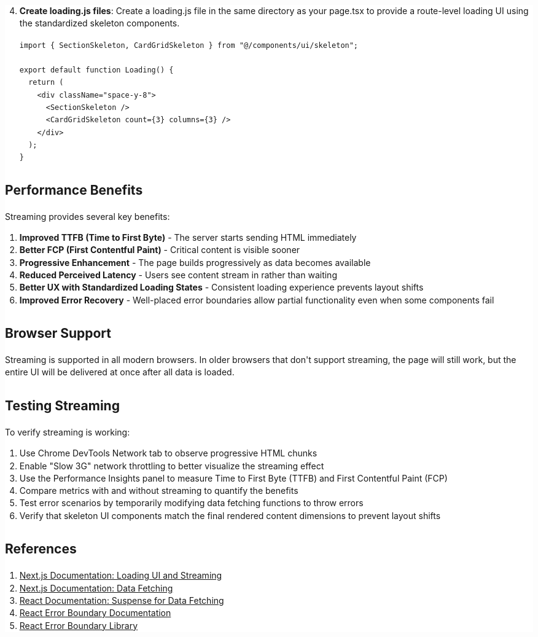 4. **Create loading.js files**:
   Create a loading.js file in the same directory as your page.tsx to provide a route-level loading UI using the standardized skeleton components.
   ```tsx
   import { SectionSkeleton, CardGridSkeleton } from "@/components/ui/skeleton";
   
   export default function Loading() {
     return (
       <div className="space-y-8">
         <SectionSkeleton />
         <CardGridSkeleton count={3} columns={3} />
       </div>
     );
   }
   ```
   

## Performance Benefits

Streaming provides several key benefits:

1. **Improved TTFB (Time to First Byte)** - The server starts sending HTML immediately
2. **Better FCP (First Contentful Paint)** - Critical content is visible sooner
3. **Progressive Enhancement** - The page builds progressively as data becomes available
4. **Reduced Perceived Latency** - Users see content stream in rather than waiting
5. **Better UX with Standardized Loading States** - Consistent loading experience prevents layout shifts
6. **Improved Error Recovery** - Well-placed error boundaries allow partial functionality even when some components fail

## Browser Support

Streaming is supported in all modern browsers. In older browsers that don't support streaming, the page will still work, but the entire UI will be delivered at once after all data is loaded.

## Testing Streaming

To verify streaming is working:

1. Use Chrome DevTools Network tab to observe progressive HTML chunks
2. Enable "Slow 3G" network throttling to better visualize the streaming effect
3. Use the Performance Insights panel to measure Time to First Byte (TTFB) and First Contentful Paint (FCP)
4. Compare metrics with and without streaming to quantify the benefits
5. Test error scenarios by temporarily modifying data fetching functions to throw errors
6. Verify that skeleton UI components match the final rendered content dimensions to prevent layout shifts

## References

1. [Next.js Documentation: Loading UI and Streaming](https://nextjs.org/docs/app/building-your-application/routing/loading-ui-and-streaming)
2. [Next.js Documentation: Data Fetching](https://nextjs.org/docs/app/getting-started/fetching-data)
3. [React Documentation: Suspense for Data Fetching](https://react.dev/reference/react/Suspense)
4. [React Error Boundary Documentation](https://react.dev/reference/react/Component#catching-rendering-errors-with-an-error-boundary)
5. [React Error Boundary Library](https://github.com/bvaughn/react-error-boundary)
